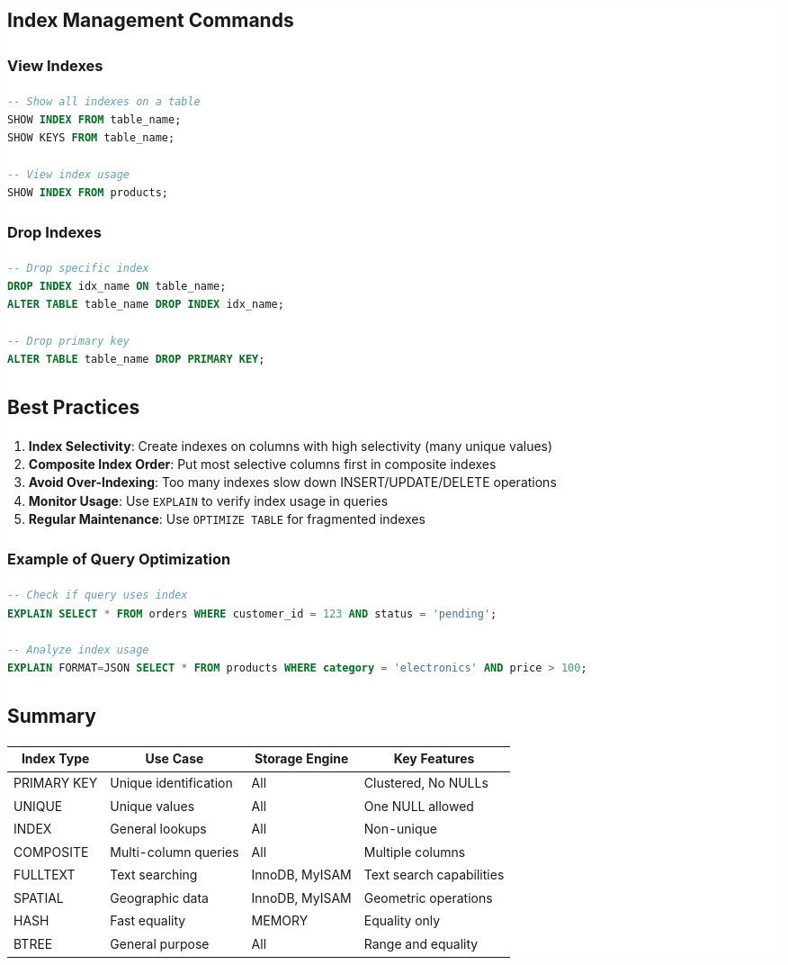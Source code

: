 ```sql
```

## Index Management Commands

### View Indexes

```sql
-- Show all indexes on a table
SHOW INDEX FROM table_name;
SHOW KEYS FROM table_name;

-- View index usage
SHOW INDEX FROM products;
```

### Drop Indexes

```sql
-- Drop specific index
DROP INDEX idx_name ON table_name;
ALTER TABLE table_name DROP INDEX idx_name;

-- Drop primary key
ALTER TABLE table_name DROP PRIMARY KEY;
```

## Best Practices

1. **Index Selectivity**: Create indexes on columns with high selectivity (many unique values)
2. **Composite Index Order**: Put most selective columns first in composite indexes
3. **Avoid Over-Indexing**: Too many indexes slow down INSERT/UPDATE/DELETE operations
4. **Monitor Usage**: Use `EXPLAIN` to verify index usage in queries
5. **Regular Maintenance**: Use `OPTIMIZE TABLE` for fragmented indexes

### Example of Query Optimization

```sql
-- Check if query uses index
EXPLAIN SELECT * FROM orders WHERE customer_id = 123 AND status = 'pending';

-- Analyze index usage
EXPLAIN FORMAT=JSON SELECT * FROM products WHERE category = 'electronics' AND price > 100;
```

## Summary

| Index Type  | Use Case              | Storage Engine | Key Features             |
| ----------- | --------------------- | -------------- | ------------------------ |
| PRIMARY KEY | Unique identification | All            | Clustered, No NULLs      |
| UNIQUE      | Unique values         | All            | One NULL allowed         |
| INDEX       | General lookups       | All            | Non-unique               |
| COMPOSITE   | Multi-column queries  | All            | Multiple columns         |
| FULLTEXT    | Text searching        | InnoDB, MyISAM | Text search capabilities |
| SPATIAL     | Geographic data       | InnoDB, MyISAM | Geometric operations     |
| HASH        | Fast equality         | MEMORY         | Equality only            |
| BTREE       | General purpose       | All            | Range and equality       |
